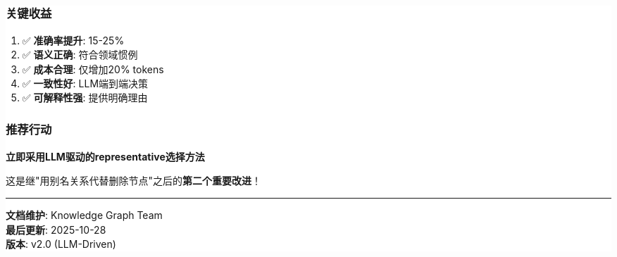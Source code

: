 ### 关键收益

1. ✅ **准确率提升**: 15-25%
2. ✅ **语义正确**: 符合领域惯例
3. ✅ **成本合理**: 仅增加20% tokens
4. ✅ **一致性好**: LLM端到端决策
5. ✅ **可解释性强**: 提供明确理由

### 推荐行动

**立即采用LLM驱动的representative选择方法**

这是继"用别名关系代替删除节点"之后的**第二个重要改进**！

---

**文档维护**: Knowledge Graph Team  
**最后更新**: 2025-10-28  
**版本**: v2.0 (LLM-Driven)
